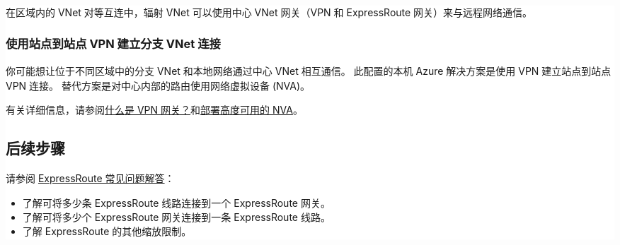 在区域内的 VNet 对等互连中，辐射 VNet 可以使用中心 VNet 网关（VPN 和 ExpressRoute 网关）来与远程网络通信。

### <a name="branch-vnet-connectivity-by-using-site-to-site-vpn"></a>使用站点到站点 VPN 建立分支 VNet 连接

你可能想让位于不同区域中的分支 VNet 和本地网络通过中心 VNet 相互通信。 此配置的本机 Azure 解决方案是使用 VPN 建立站点到站点 VPN 连接。 替代方案是对中心内部的路由使用网络虚拟设备 (NVA)。

有关详细信息，请参阅[什么是 VPN 网关？][VPN]和[部署高度可用的 NVA][Deploy-NVA]。


## <a name="next-steps"></a>后续步骤

请参阅 [ExpressRoute 常见问题解答][ExR-FAQ]：
-   了解可将多少条 ExpressRoute 线路连接到一个 ExpressRoute 网关。
-   了解可将多少个 ExpressRoute 网关连接到一条 ExpressRoute 线路。
-   了解 ExpressRoute 的其他缩放限制。



[1]: ./media/backend-interoperability/HubVM-SpkVM.jpg "网络观察程序中从中心 VNet 到辐射 VNet 的连接视图"
[2]: ./media/backend-interoperability/HubVM-BranchVM.jpg "网络观察程序中从中心 VNet 到分支 VNet 的连接视图"
[3]: ./media/backend-interoperability/HubVM-BranchVM-Grid.jpg "网络观察程序中从中心 VNet 到分支 VNet 的网格视图"
[4]: ./media/backend-interoperability/Loc1-HubVM.jpg "网络性能监视器中通过 ExpressRoute 1 从位置 1 VM 连接到中心 VNet 的视图"
[5]: ./media/backend-interoperability/Loc1-HubVM-S2S.jpg "网络性能监视器中通过站点都站点 VPN 从位置 1 VM 连接到中心 VNet 的视图"


[Setup]: https://docs.microsoft.com/azure/networking/connectivty-interoperability-preface
[Configuration]: https://docs.microsoft.com/azure/networking/connectivty-interoperability-configuration
[ExpressRoute]: https://docs.microsoft.com/azure/expressroute/expressroute-introduction
[VPN]: https://docs.microsoft.com/azure/vpn-gateway/vpn-gateway-about-vpngateways
[VNet]: https://docs.microsoft.com/azure/virtual-network/tutorial-connect-virtual-networks-portal
[Configuration]: https://docs.microsoft.com/azure/networking/connectivty-interoperability-configuration
[Control-Analysis]:https://docs.microsoft.com/azure/networking/connectivty-interoperability-control-plane
[Data-Analysis]: https://docs.microsoft.com/azure/networking/connectivty-interoperability-data-plane
[ExR-FAQ]: https://docs.microsoft.com/azure/expressroute/expressroute-faqs
[S2S-Over-ExR]: https://docs.microsoft.com/azure/expressroute/site-to-site-vpn-over-microsoft-peering
[ExR-S2S-CoEx]: https://docs.microsoft.com/azure/expressroute/expressroute-howto-coexist-resource-manager
[Hub-n-Spoke]: https://docs.microsoft.com/azure/architecture/reference-architectures/hybrid-networking/hub-spoke
[Deploy-NVA]: https://docs.microsoft.com/azure/architecture/reference-architectures/dmz/nva-ha
[VNet-Config]: https://docs.microsoft.com/azure/virtual-network/virtual-network-manage-peering


